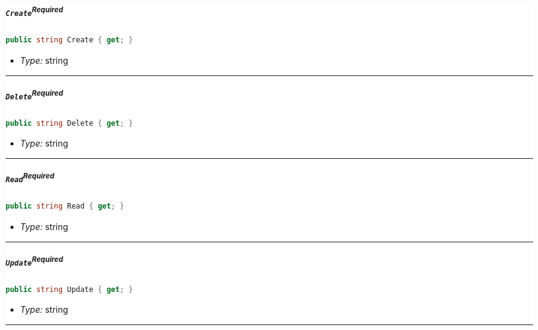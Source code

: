 ##### `Create`<sup>Required</sup> <a name="Create" id="@cdktf/provider-azurerm.appServiceEnvironment.AppServiceEnvironmentTimeoutsOutputReference.property.create"></a>

```csharp
public string Create { get; }
```

- *Type:* string

---

##### `Delete`<sup>Required</sup> <a name="Delete" id="@cdktf/provider-azurerm.appServiceEnvironment.AppServiceEnvironmentTimeoutsOutputReference.property.delete"></a>

```csharp
public string Delete { get; }
```

- *Type:* string

---

##### `Read`<sup>Required</sup> <a name="Read" id="@cdktf/provider-azurerm.appServiceEnvironment.AppServiceEnvironmentTimeoutsOutputReference.property.read"></a>

```csharp
public string Read { get; }
```

- *Type:* string

---

##### `Update`<sup>Required</sup> <a name="Update" id="@cdktf/provider-azurerm.appServiceEnvironment.AppServiceEnvironmentTimeoutsOutputReference.property.update"></a>

```csharp
public string Update { get; }
```

- *Type:* string

---

